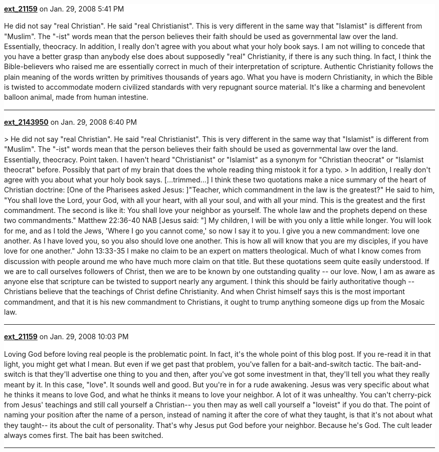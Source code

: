 
**[ext_21159](https://www.dreamwidth.org/users/ext_21159)** on Jan. 29, 2008 5:41 PM

He did not say "real Christian". He said "real Christianist". This is very different in the same way that "Islamist" is different from "Muslim". The "-ist" words mean that the person believes their faith should be used as governmental law over the land. Essentially, theocracy. In addition, I really don't agree with you about what your holy book says. I am not willing to concede that you have a better grasp than anybody else does about supposedly "real" Christianity, if there is any such thing. In fact, I think the Bible-believers who raised me are essentially correct in much of their interpretation of scripture. Authentic Christianity follows the plain meaning of the words written by primitives thousands of years ago. What you have is modern Christianity, in which the Bible is twisted to accommodate modern civilized standards with very repugnant source material. It's like a charming and benevolent balloon animal, made from human intestine.

---

**[ext_2143950](https://www.dreamwidth.org/users/ext_2143950)** on Jan. 29, 2008 6:40 PM

\> He did not say "real Christian". He said "real Christianist". This is very different in the same way that "Islamist" is different from "Muslim". The "-ist" words mean that the person believes their faith should be used as governmental law over the land. Essentially, theocracy. Point taken. I haven't heard "Christianist" or "Islamist" as a synonym for "Christian theocrat" or "Islamist theocrat" before. Possibly that part of my brain that does the whole reading thing mistook it for a typo. > In addition, I really don't agree with you about what your holy book says. \[...trimmed...\] I think these two quotations make a nice summary of the heart of Christian doctrine: \[One of the Pharisees asked Jesus: \]"Teacher, which commandment in the law is the greatest?" He said to him, "You shall love the Lord, your God, with all your heart, with all your soul, and with all your mind. This is the greatest and the first commandment. The second is like it: You shall love your neighbor as yourself. The whole law and the prophets depend on these two commandments." Matthew 22:36-40 NAB \[Jesus said: "\] My children, I will be with you only a little while longer. You will look for me, and as I told the Jews, 'Where I go you cannot come,' so now I say it to you. I give you a new commandment: love one another. As I have loved you, so you also should love one another. This is how all will know that you are my disciples, if you have love for one another." John 13:33-35 I make no claim to be an expert on matters theological. Much of what I know comes from discussion with people around me who have much more claim on that title. But these quotations seem quite easily understood. If we are to call ourselves followers of Christ, then we are to be known by one outstanding quality -- our love. Now, I am as aware as anyone else that scripture can be twisted to support nearly any argument. I think this should be fairly authoritative though -- Christians believe that the teachings of Christ define Christianity. And when Christ himself says this is the most important commandment, and that it is his new commandment to Christians, it ought to trump anything someone digs up from the Mosaic law.

---

**[ext_21159](https://www.dreamwidth.org/users/ext_21159)** on Jan. 29, 2008 10:03 PM

Loving God before loving real people is the problematic point. In fact, it's the whole point of this blog post. If you re-read it in that light, you might get what I mean. But even if we get past that problem, you've fallen for a bait-and-switch tactic. The bait-and-switch is that they'll advertise one thing to you and then, after you've got some investment in that, they'll tell you what they really meant by it. In this case, "love". It sounds well and good. But you're in for a rude awakening. Jesus was very specific about what he thinks it means to love God, and what he thinks it means to love your neighbor. A lot of it was unhealthy. You can't cherry-pick from Jesus' teachings and still call yourself a Christian-- you then may as well call yourself a "loveist" if you do that. The point of naming your position after the name of a person, instead of naming it after the core of what they taught, is that it's not about what they taught-- its about the cult of personality. That's why Jesus put God before your neighbor. Because he's God. The cult leader always comes first. The bait has been switched.

---